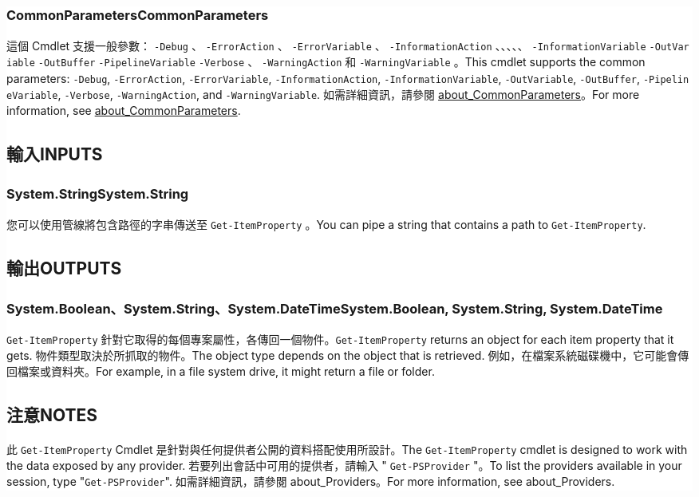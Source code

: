 ### <span data-ttu-id="ba20e-183">CommonParameters</span><span class="sxs-lookup"><span data-stu-id="ba20e-183">CommonParameters</span></span>

<span data-ttu-id="ba20e-184">這個 Cmdlet 支援一般參數： `-Debug` 、 `-ErrorAction` 、 `-ErrorVariable` 、 `-InformationAction` 、、、、、 `-InformationVariable` `-OutVariable` `-OutBuffer` `-PipelineVariable` `-Verbose` 、 `-WarningAction` 和 `-WarningVariable` 。</span><span class="sxs-lookup"><span data-stu-id="ba20e-184">This cmdlet supports the common parameters: `-Debug`, `-ErrorAction`, `-ErrorVariable`, `-InformationAction`, `-InformationVariable`, `-OutVariable`, `-OutBuffer`, `-PipelineVariable`, `-Verbose`, `-WarningAction`, and `-WarningVariable`.</span></span> <span data-ttu-id="ba20e-185">如需詳細資訊，請參閱 [about_CommonParameters](../Microsoft.PowerShell.Core/About/about_CommonParameters.md)。</span><span class="sxs-lookup"><span data-stu-id="ba20e-185">For more information, see [about_CommonParameters](../Microsoft.PowerShell.Core/About/about_CommonParameters.md).</span></span>

## <span data-ttu-id="ba20e-186">輸入</span><span class="sxs-lookup"><span data-stu-id="ba20e-186">INPUTS</span></span>

### <span data-ttu-id="ba20e-187">System.String</span><span class="sxs-lookup"><span data-stu-id="ba20e-187">System.String</span></span>

<span data-ttu-id="ba20e-188">您可以使用管線將包含路徑的字串傳送至 `Get-ItemProperty` 。</span><span class="sxs-lookup"><span data-stu-id="ba20e-188">You can pipe a string that contains a path to `Get-ItemProperty`.</span></span>

## <span data-ttu-id="ba20e-189">輸出</span><span class="sxs-lookup"><span data-stu-id="ba20e-189">OUTPUTS</span></span>

### <span data-ttu-id="ba20e-190">System.Boolean、System.String、System.DateTime</span><span class="sxs-lookup"><span data-stu-id="ba20e-190">System.Boolean, System.String, System.DateTime</span></span>

<span data-ttu-id="ba20e-191">`Get-ItemProperty` 針對它取得的每個專案屬性，各傳回一個物件。</span><span class="sxs-lookup"><span data-stu-id="ba20e-191">`Get-ItemProperty` returns an object for each item property that it gets.</span></span>
<span data-ttu-id="ba20e-192">物件類型取決於所抓取的物件。</span><span class="sxs-lookup"><span data-stu-id="ba20e-192">The object type depends on the object that is retrieved.</span></span>
<span data-ttu-id="ba20e-193">例如，在檔案系統磁碟機中，它可能會傳回檔案或資料夾。</span><span class="sxs-lookup"><span data-stu-id="ba20e-193">For example, in a file system drive, it might return a file or folder.</span></span>

## <span data-ttu-id="ba20e-194">注意</span><span class="sxs-lookup"><span data-stu-id="ba20e-194">NOTES</span></span>

<span data-ttu-id="ba20e-195">此 `Get-ItemProperty` Cmdlet 是針對與任何提供者公開的資料搭配使用所設計。</span><span class="sxs-lookup"><span data-stu-id="ba20e-195">The `Get-ItemProperty` cmdlet is designed to work with the data exposed by any provider.</span></span> <span data-ttu-id="ba20e-196">若要列出會話中可用的提供者，請輸入 " `Get-PSProvider` "。</span><span class="sxs-lookup"><span data-stu-id="ba20e-196">To list the providers available in your session, type "`Get-PSProvider`".</span></span> <span data-ttu-id="ba20e-197">如需詳細資訊，請參閱 about_Providers。</span><span class="sxs-lookup"><span data-stu-id="ba20e-197">For more information, see about_Providers.</span></span>
